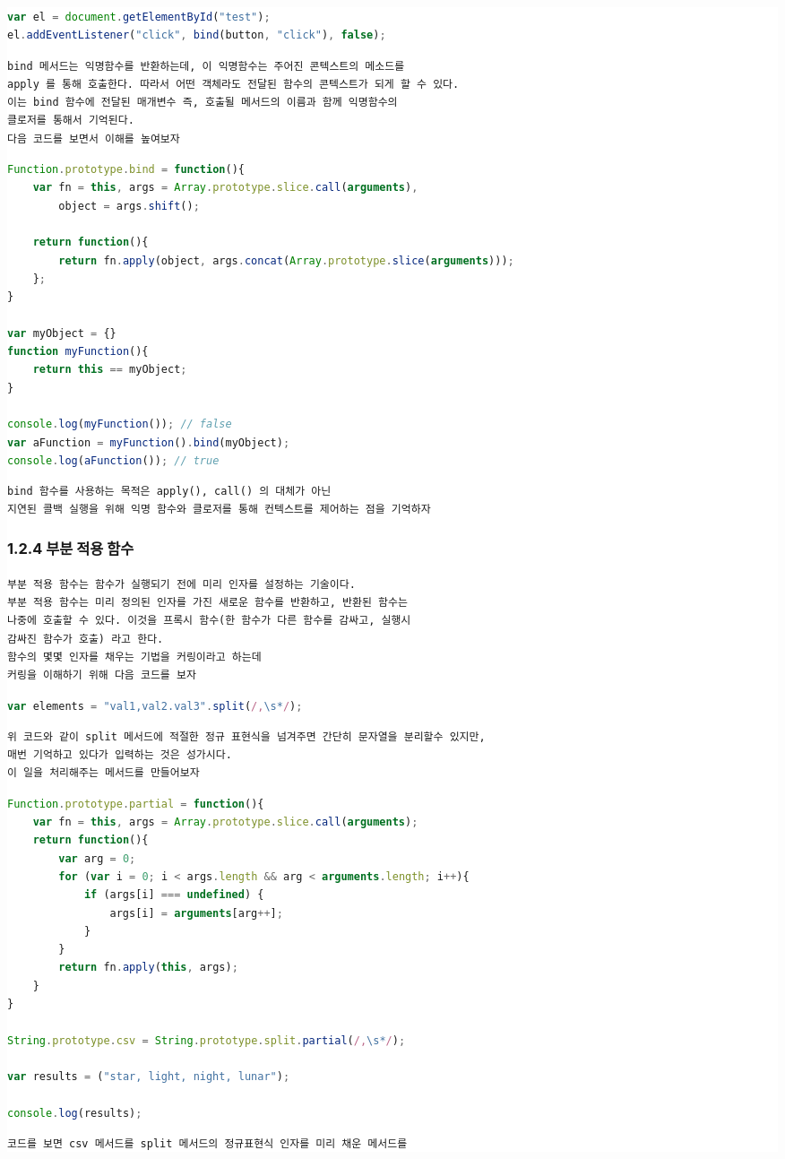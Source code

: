 ```javascript
var el = document.getElementById("test");
el.addEventListener("click", bind(button, "click"), false);
```
    bind 메서드는 익명함수를 반환하는데, 이 익명함수는 주어진 콘텍스트의 메소드를
    apply 를 통해 호출한다. 따라서 어떤 객체라도 전달된 함수의 콘텍스트가 되게 할 수 있다.
    이는 bind 함수에 전달된 매개변수 즉, 호출될 메서드의 이름과 함께 익명함수의
    클로저를 통해서 기억된다.
    다음 코드를 보면서 이해를 높여보자
```javascript
Function.prototype.bind = function(){
    var fn = this, args = Array.prototype.slice.call(arguments),
        object = args.shift();
    
    return function(){
        return fn.apply(object, args.concat(Array.prototype.slice(arguments)));  
    };
}

var myObject = {}
function myFunction(){
    return this == myObject;
}

console.log(myFunction()); // false
var aFunction = myFunction().bind(myObject);
console.log(aFunction()); // true
```
    bind 함수를 사용하는 목적은 apply(), call() 의 대체가 아닌
    지연된 콜백 실행을 위해 익명 함수와 클로저를 통해 컨텍스트를 제어하는 점을 기억하자
    
### 1.2.4 부분 적용 함수
    부분 적용 함수는 함수가 실행되기 전에 미리 인자를 설정하는 기술이다.
    부분 적용 함수는 미리 정의된 인자를 가진 새로운 함수를 반환하고, 반환된 함수는
    나중에 호출할 수 있다. 이것을 프록시 함수(한 함수가 다른 함수를 감싸고, 실행시 
    감싸진 함수가 호출) 라고 한다.
    함수의 몇몇 인자를 채우는 기법을 커링이라고 하는데
    커링을 이해하기 위해 다음 코드를 보자
```javascript
var elements = "val1,val2.val3".split(/,\s*/);
```
    위 코드와 같이 split 메서드에 적절한 정규 표현식을 넘겨주면 간단히 문자열을 분리할수 있지만,
    매번 기억하고 있다가 입력하는 것은 성가시다.
    이 일을 처리해주는 메서드를 만들어보자
```javascript
Function.prototype.partial = function(){
    var fn = this, args = Array.prototype.slice.call(arguments);
    return function(){
        var arg = 0;
        for (var i = 0; i < args.length && arg < arguments.length; i++){
            if (args[i] === undefined) {
                args[i] = arguments[arg++];
            }
        }
        return fn.apply(this, args);
    }
}

String.prototype.csv = String.prototype.split.partial(/,\s*/);

var results = ("star, light, night, lunar");

console.log(results);
```
    코드를 보면 csv 메서드를 split 메서드의 정규표현식 인자를 미리 채운 메서드를